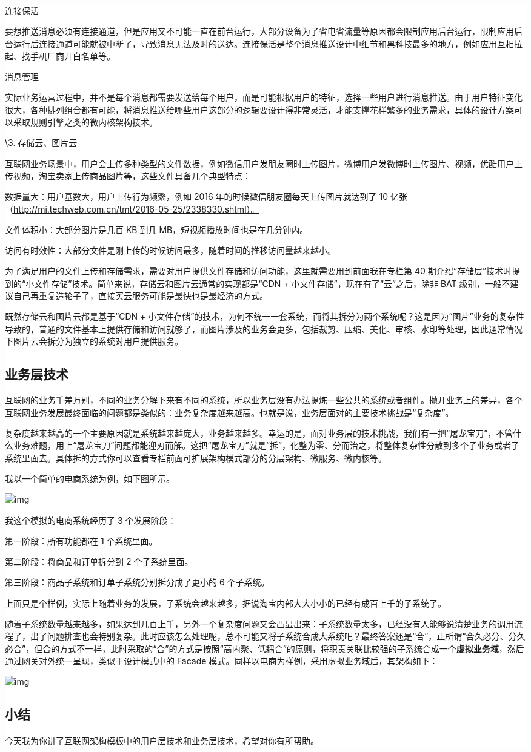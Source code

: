 连接保活﻿

﻿要想推送消息必须有连接通道，但是应用又不可能一直在前台运行，大部分设备为了省电省流量等原因都会限制应用后台运行，限制应用后台运行后连接通道可能就被中断了，导致消息无法及时的送达。连接保活是整个消息推送设计中细节和黑科技最多的地方，例如应用互相拉起、找手机厂商开白名单等。

消息管理﻿

﻿实际业务运营过程中，并不是每个消息都需要发送给每个用户，而是可能根据用户的特征，选择一些用户进行消息推送。由于用户特征变化很大，各种排列组合都有可能，将消息推送给哪些用户这部分的逻辑要设计得非常灵活，才能支撑花样繁多的业务需求，具体的设计方案可以采取规则引擎之类的微内核架构技术。

\3. 存储云、图片云

互联网业务场景中，用户会上传多种类型的文件数据，例如微信用户发朋友圈时上传图片，微博用户发微博时上传图片、视频，优酷用户上传视频，淘宝卖家上传商品图片等，这些文件具备几个典型特点：

数据量大：用户基数大，用户上传行为频繁，例如 2016 年的时候微信朋友圈每天上传图片就达到了 10 亿张（http://mi.techweb.com.cn/tmt/2016-05-25/2338330.shtml）。

文件体积小：大部分图片是几百 KB 到几 MB，短视频播放时间也是在几分钟内。

访问有时效性：大部分文件是刚上传的时候访问最多，随着时间的推移访问量越来越小。

为了满足用户的文件上传和存储需求，需要对用户提供文件存储和访问功能，这里就需要用到前面我在专栏第 40 期介绍“存储层”技术时提到的“小文件存储”技术。简单来说，存储云和图片云通常的实现都是“CDN + 小文件存储”，现在有了“云”之后，除非 BAT 级别，一般不建议自己再重复造轮子了，直接买云服务可能是最快也是最经济的方式。

既然存储云和图片云都是基于“CDN + 小文件存储”的技术，为何不统一一套系统，而将其拆分为两个系统呢？这是因为“图片”业务的复杂性导致的，普通的文件基本上提供存储和访问就够了，而图片涉及的业务会更多，包括裁剪、压缩、美化、审核、水印等处理，因此通常情况下图片云会拆分为独立的系统对用户提供服务。

## 业务层技术

互联网的业务千差万别，不同的业务分解下来有不同的系统，所以业务层没有办法提炼一些公共的系统或者组件。抛开业务上的差异，各个互联网业务发展最终面临的问题都是类似的：业务复杂度越来越高。也就是说，业务层面对的主要技术挑战是“复杂度”。

复杂度越来越高的一个主要原因就是系统越来越庞大，业务越来越多。幸运的是，面对业务层的技术挑战，我们有一把“屠龙宝刀”，不管什么业务难题，用上“屠龙宝刀”问题都能迎刃而解。这把“屠龙宝刀”就是“拆”，化整为零、分而治之，将整体复杂性分散到多个子业务或者子系统里面去。具体拆的方式你可以查看专栏前面可扩展架构模式部分的分层架构、微服务、微内核等。

我以一个简单的电商系统为例，如下图所示。

![img](https://static001.geekbang.org/resource/image/95/1a/9595d2ae9bd3b362ebef5ee7b1a18d1a.png)

我这个模拟的电商系统经历了 3 个发展阶段：

第一阶段：所有功能都在 1 个系统里面。

第二阶段：将商品和订单拆分到 2 个子系统里面。

第三阶段：商品子系统和订单子系统分别拆分成了更小的 6 个子系统。

上面只是个样例，实际上随着业务的发展，子系统会越来越多，据说淘宝内部大大小小的已经有成百上千的子系统了。

随着子系统数量越来越多，如果达到几百上千，另外一个复杂度问题又会凸显出来：子系统数量太多，已经没有人能够说清楚业务的调用流程了，出了问题排查也会特别复杂。此时应该怎么处理呢，总不可能又将子系统合成大系统吧？最终答案还是“合”，正所谓“合久必分、分久必合”，但合的方式不一样，此时采取的“合”的方式是按照“高内聚、低耦合”的原则，将职责关联比较强的子系统合成一个**虚拟业务域**，然后通过网关对外统一呈现，类似于设计模式中的 Facade 模式。同样以电商为样例，采用虚拟业务域后，其架构如下：

![img](https://static001.geekbang.org/resource/image/be/e3/beb2759e1f6edd03af91168e8c7985e3.jpg)

## 小结

今天我为你讲了互联网架构模板中的用户层技术和业务层技术，希望对你有所帮助。
